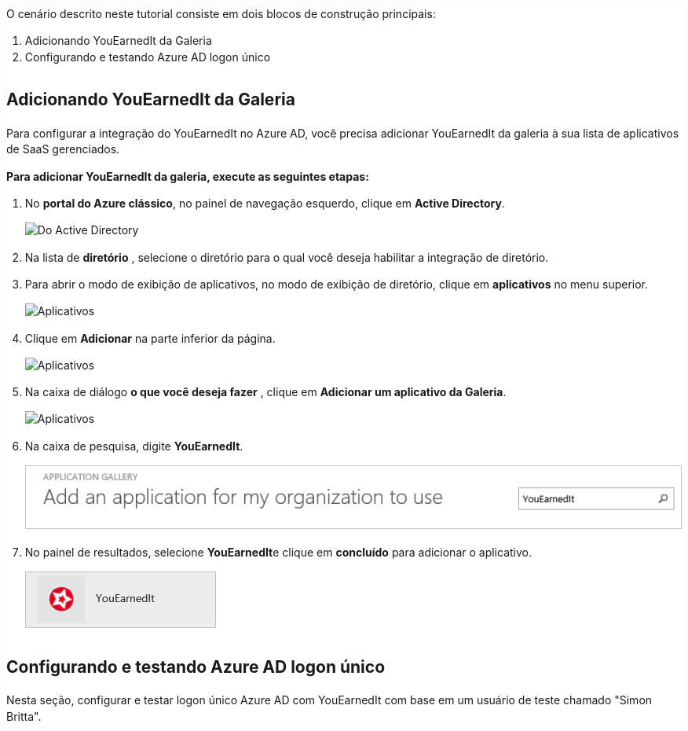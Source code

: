 O cenário descrito neste tutorial consiste em dois blocos de construção principais:

1. Adicionando YouEarnedIt da Galeria
2. Configurando e testando Azure AD logon único


## <a name="adding-youearnedit-from-the-gallery"></a>Adicionando YouEarnedIt da Galeria
Para configurar a integração do YouEarnedIt no Azure AD, você precisa adicionar YouEarnedIt da galeria à sua lista de aplicativos de SaaS gerenciados.

**Para adicionar YouEarnedIt da galeria, execute as seguintes etapas:**

1. No **portal do Azure clássico**, no painel de navegação esquerdo, clique em **Active Directory**.

    ![Do Active Directory][1]

2. Na lista de **diretório** , selecione o diretório para o qual você deseja habilitar a integração de diretório.

3. Para abrir o modo de exibição de aplicativos, no modo de exibição de diretório, clique em **aplicativos** no menu superior.

    ![Aplicativos][2]

4. Clique em **Adicionar** na parte inferior da página.

    ![Aplicativos][3]

5. Na caixa de diálogo **o que você deseja fazer** , clique em **Adicionar um aplicativo da Galeria**.

    ![Aplicativos][4]

6. Na caixa de pesquisa, digite **YouEarnedIt**.

    ![Criação de um usuário de teste do Azure AD](./media/active-directory-saas-youearnedit-tutorial/tutorial_youearnedit_01.png)

7. No painel de resultados, selecione **YouEarnedIt**e clique em **concluído** para adicionar o aplicativo.

    ![Criação de um usuário de teste do Azure AD](./media/active-directory-saas-youearnedit-tutorial/tutorial_youearnedit_06.png)


##  <a name="configuring-and-testing-azure-ad-single-sign-on"></a>Configurando e testando Azure AD logon único
Nesta seção, configurar e testar logon único Azure AD com YouEarnedIt com base em um usuário de teste chamado "Simon Britta".


[1]: ./media/active-directory-saas-youearnedit-tutorial/tutorial_general_01.png
[2]: ./media/active-directory-saas-youearnedit-tutorial/tutorial_general_02.png
[3]: ./media/active-directory-saas-youearnedit-tutorial/tutorial_general_03.png
[4]: ./media/active-directory-saas-youearnedit-tutorial/tutorial_general_04.png
[6]: ./media/active-directory-saas-youearnedit-tutorial/tutorial_general_05.png
[10]: ./media/active-directory-saas-youearnedit-tutorial/tutorial_general_06.png
[11]: ./media/active-directory-saas-youearnedit-tutorial/tutorial_general_07.png
[20]: ./media/active-directory-saas-youearnedit-tutorial/tutorial_general_100.png
[200]: ./media/active-directory-saas-youearnedit-tutorial/tutorial_general_200.png
[201]: ./media/active-directory-saas-youearnedit-tutorial/tutorial_general_201.png
[203]: ./media/active-directory-saas-youearnedit-tutorial/tutorial_general_203.png
[204]: ./media/active-directory-saas-youearnedit-tutorial/tutorial_general_204.png
[205]: ./media/active-directory-saas-youearnedit-tutorial/tutorial_general_205.png